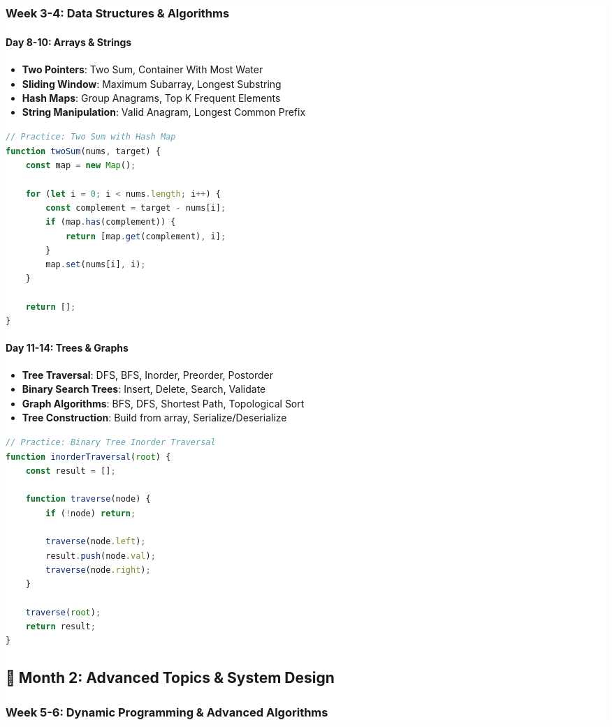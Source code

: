### **Week 3-4: Data Structures & Algorithms**

#### **Day 8-10: Arrays & Strings**
- **Two Pointers**: Two Sum, Container With Most Water
- **Sliding Window**: Maximum Subarray, Longest Substring
- **Hash Maps**: Group Anagrams, Top K Frequent Elements
- **String Manipulation**: Valid Anagram, Longest Common Prefix

```javascript
// Practice: Two Sum with Hash Map
function twoSum(nums, target) {
    const map = new Map();
    
    for (let i = 0; i < nums.length; i++) {
        const complement = target - nums[i];
        if (map.has(complement)) {
            return [map.get(complement), i];
        }
        map.set(nums[i], i);
    }
    
    return [];
}
```

#### **Day 11-14: Trees & Graphs**
- **Tree Traversal**: DFS, BFS, Inorder, Preorder, Postorder
- **Binary Search Trees**: Insert, Delete, Search, Validate
- **Graph Algorithms**: BFS, DFS, Shortest Path, Topological Sort
- **Tree Construction**: Build from array, Serialize/Deserialize

```javascript
// Practice: Binary Tree Inorder Traversal
function inorderTraversal(root) {
    const result = [];
    
    function traverse(node) {
        if (!node) return;
        
        traverse(node.left);
        result.push(node.val);
        traverse(node.right);
    }
    
    traverse(root);
    return result;
}
```

## 📅 **Month 2: Advanced Topics & System Design**

### **Week 5-6: Dynamic Programming & Advanced Algorithms**
